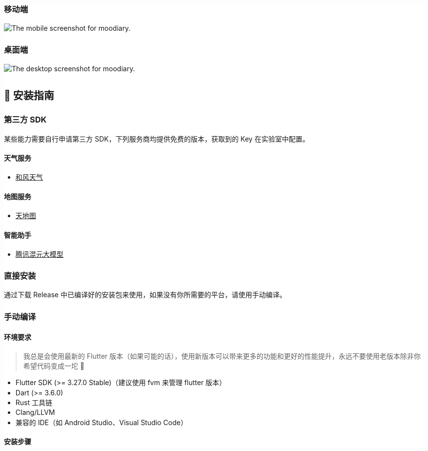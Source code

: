 ### 移动端

<picture>
  <source media="(prefers-color-scheme: dark)" srcset="res/screenshot/mobile_dark_zh.webp">
  <source media="(prefers-color-scheme: light)" srcset="res/screenshot/mobile_light_zh.webp">
  <img alt="The mobile screenshot for moodiary." src="res/screenshot/mobile_light_zh.webp">
</picture>

### 桌面端

<picture>
  <source media="(prefers-color-scheme: dark)" srcset="res/screenshot/desktop_dark_zh.webp">
  <source media="(prefers-color-scheme: light)" srcset="res/screenshot/desktop_light_zh.webp">
  <img alt="The desktop screenshot for moodiary." src="res/screenshot/desktop_light_zh.webp">
</picture>

## 🚀 安装指南

### 第三方 SDK

某些能力需要自行申请第三方 SDK，下列服务商均提供免费的版本，获取到的 Key 在实验室中配置。

#### 天气服务

- [和风天气](https://dev.qweather.com/docs/api/)

#### 地图服务

- [天地图](http://lbs.tianditu.gov.cn/server/MapService.html)

#### 智能助手

- [腾讯混元大模型](https://cloud.tencent.com/document/product/1729/97731)

### 直接安装

通过下载 Release 中已编译好的安装包来使用，如果没有你所需要的平台，请使用手动编译。

### 手动编译

#### 环境要求

> 我总是会使用最新的 Flutter 版本（如果可能的话），使用新版本可以带来更多的功能和更好的性能提升，永远不要使用老版本除非你希望代码变成一坨 💩

- Flutter SDK (>= 3.27.0 Stable)（建议使用 fvm 来管理 flutter 版本）
- Dart (>= 3.6.0)
- Rust 工具链
- Clang/LLVM
- 兼容的 IDE（如 Android Studio、Visual Studio Code）

#### 安装步骤
